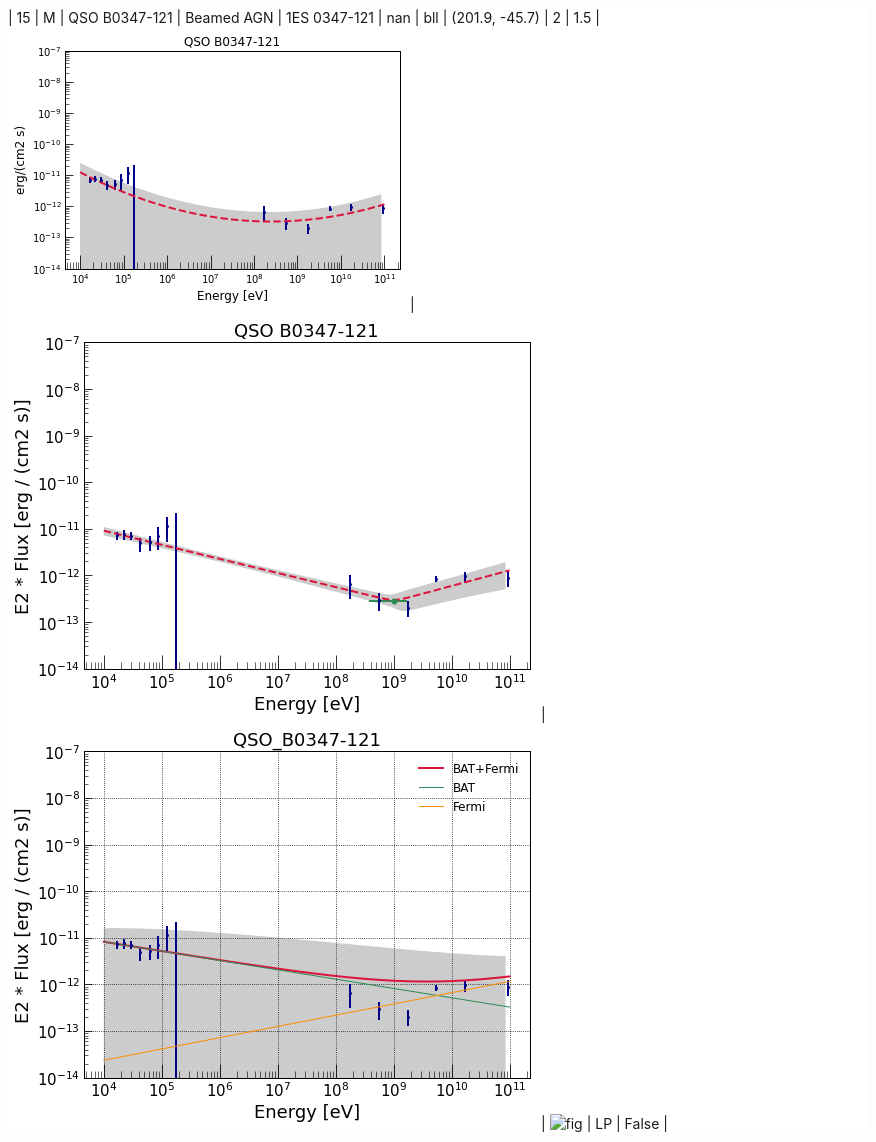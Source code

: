 |   15 | M      | QSO B0347-121              | Beamed AGN          | 1ES 0347-121             | nan                       | bll                   | (201.9, -45.7) |          2   |           1.5 | ![fig](figures/SED_sherpa_LogParabola/fig_QSO_B0347-121.png)              | ![fig](figures/SED_sherpa_BPL/fig_QSO_B0347-121.png)              | ![fig](figures/SED_2comp/fitted_parameters_QSO_B0347-121.png)              | ![fig](figures/SED_user/fig_QSO_B0347-121.png)              | LP      | False      |